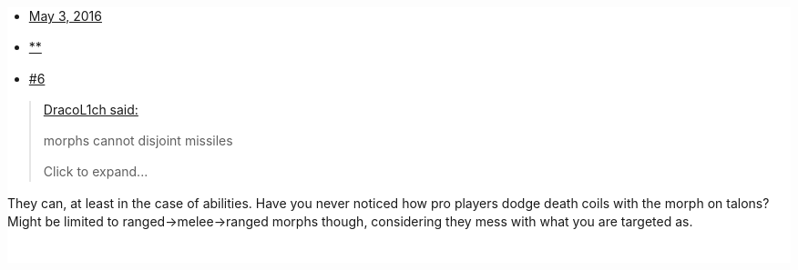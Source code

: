 <div class="message-main js-quickEditTarget">

  - [May 3, 2016](/threads/some-weird-mechanics.278683/post-2821014)



  - [**](/threads/some-weird-mechanics.278683/post-2821014)
  - [\#6](/threads/some-weird-mechanics.278683/post-2821014)

<div class="message-content js-messageContent">

<div class="message-userContent lbContainer js-lbContainer" data-lb-id="post-2821014" data-lb-caption-desc="Xonok · May 3, 2016 at 2:09 AM">

<div itemprop="text">

<div class="bbWrapper">

> 
> 
> <div class="bbCodeBlock-title">
> 
> [DracoL1ch said:](/goto/post?id=2820416)
> 
> </div>
> 
> <div class="bbCodeBlock-content">
> 
> <div class="bbCodeBlock-expandContent js-expandContent">
> 
> morphs cannot disjoint missiles
> 
> </div>
> 
> <div class="bbCodeBlock-expandLink js-expandLink">
> 
> <span>Click to expand...</span>
> 
> </div>
> 
> </div>

They can, at least in the case of abilities. Have you never noticed how
pro players dodge death coils with the morph on talons? Might be limited
to ranged-\>melee-\>ranged morphs though, considering they mess with
what you are targeted as.

</div>

</div>

<div class="js-selectToQuoteEnd">

 

</div>

</div>
